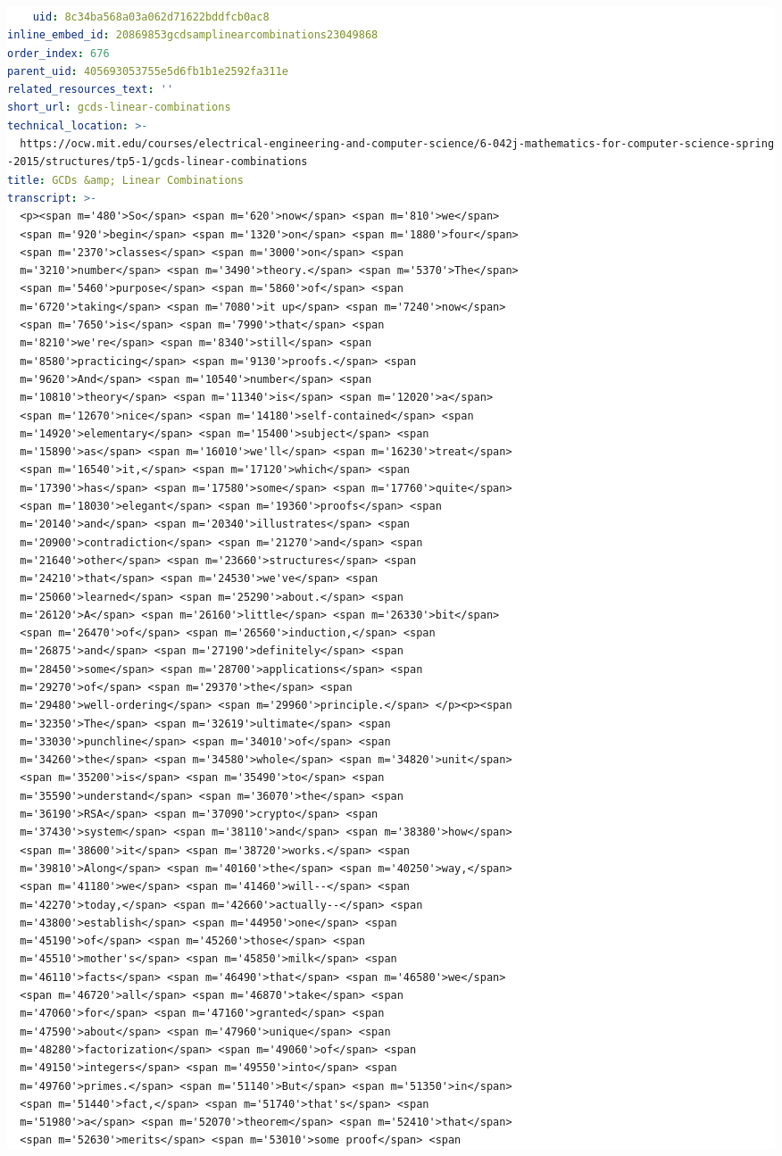 ```yaml
    uid: 8c34ba568a03a062d71622bddfcb0ac8
inline_embed_id: 20869853gcdsamplinearcombinations23049868
order_index: 676
parent_uid: 405693053755e5d6fb1b1e2592fa311e
related_resources_text: ''
short_url: gcds-linear-combinations
technical_location: >-
  https://ocw.mit.edu/courses/electrical-engineering-and-computer-science/6-042j-mathematics-for-computer-science-spring-2015/structures/tp5-1/gcds-linear-combinations
title: GCDs &amp; Linear Combinations
transcript: >-
  <p><span m='480'>So</span> <span m='620'>now</span> <span m='810'>we</span>
  <span m='920'>begin</span> <span m='1320'>on</span> <span m='1880'>four</span>
  <span m='2370'>classes</span> <span m='3000'>on</span> <span
  m='3210'>number</span> <span m='3490'>theory.</span> <span m='5370'>The</span>
  <span m='5460'>purpose</span> <span m='5860'>of</span> <span
  m='6720'>taking</span> <span m='7080'>it up</span> <span m='7240'>now</span>
  <span m='7650'>is</span> <span m='7990'>that</span> <span
  m='8210'>we're</span> <span m='8340'>still</span> <span
  m='8580'>practicing</span> <span m='9130'>proofs.</span> <span
  m='9620'>And</span> <span m='10540'>number</span> <span
  m='10810'>theory</span> <span m='11340'>is</span> <span m='12020'>a</span>
  <span m='12670'>nice</span> <span m='14180'>self-contained</span> <span
  m='14920'>elementary</span> <span m='15400'>subject</span> <span
  m='15890'>as</span> <span m='16010'>we'll</span> <span m='16230'>treat</span>
  <span m='16540'>it,</span> <span m='17120'>which</span> <span
  m='17390'>has</span> <span m='17580'>some</span> <span m='17760'>quite</span>
  <span m='18030'>elegant</span> <span m='19360'>proofs</span> <span
  m='20140'>and</span> <span m='20340'>illustrates</span> <span
  m='20900'>contradiction</span> <span m='21270'>and</span> <span
  m='21640'>other</span> <span m='23660'>structures</span> <span
  m='24210'>that</span> <span m='24530'>we've</span> <span
  m='25060'>learned</span> <span m='25290'>about.</span> <span
  m='26120'>A</span> <span m='26160'>little</span> <span m='26330'>bit</span>
  <span m='26470'>of</span> <span m='26560'>induction,</span> <span
  m='26875'>and</span> <span m='27190'>definitely</span> <span
  m='28450'>some</span> <span m='28700'>applications</span> <span
  m='29270'>of</span> <span m='29370'>the</span> <span
  m='29480'>well-ordering</span> <span m='29960'>principle.</span> </p><p><span
  m='32350'>The</span> <span m='32619'>ultimate</span> <span
  m='33030'>punchline</span> <span m='34010'>of</span> <span
  m='34260'>the</span> <span m='34580'>whole</span> <span m='34820'>unit</span>
  <span m='35200'>is</span> <span m='35490'>to</span> <span
  m='35590'>understand</span> <span m='36070'>the</span> <span
  m='36190'>RSA</span> <span m='37090'>crypto</span> <span
  m='37430'>system</span> <span m='38110'>and</span> <span m='38380'>how</span>
  <span m='38600'>it</span> <span m='38720'>works.</span> <span
  m='39810'>Along</span> <span m='40160'>the</span> <span m='40250'>way,</span>
  <span m='41180'>we</span> <span m='41460'>will--</span> <span
  m='42270'>today,</span> <span m='42660'>actually--</span> <span
  m='43800'>establish</span> <span m='44950'>one</span> <span
  m='45190'>of</span> <span m='45260'>those</span> <span
  m='45510'>mother's</span> <span m='45850'>milk</span> <span
  m='46110'>facts</span> <span m='46490'>that</span> <span m='46580'>we</span>
  <span m='46720'>all</span> <span m='46870'>take</span> <span
  m='47060'>for</span> <span m='47160'>granted</span> <span
  m='47590'>about</span> <span m='47960'>unique</span> <span
  m='48280'>factorization</span> <span m='49060'>of</span> <span
  m='49150'>integers</span> <span m='49550'>into</span> <span
  m='49760'>primes.</span> <span m='51140'>But</span> <span m='51350'>in</span>
  <span m='51440'>fact,</span> <span m='51740'>that's</span> <span
  m='51980'>a</span> <span m='52070'>theorem</span> <span m='52410'>that</span>
  <span m='52630'>merits</span> <span m='53010'>some proof</span> <span
```